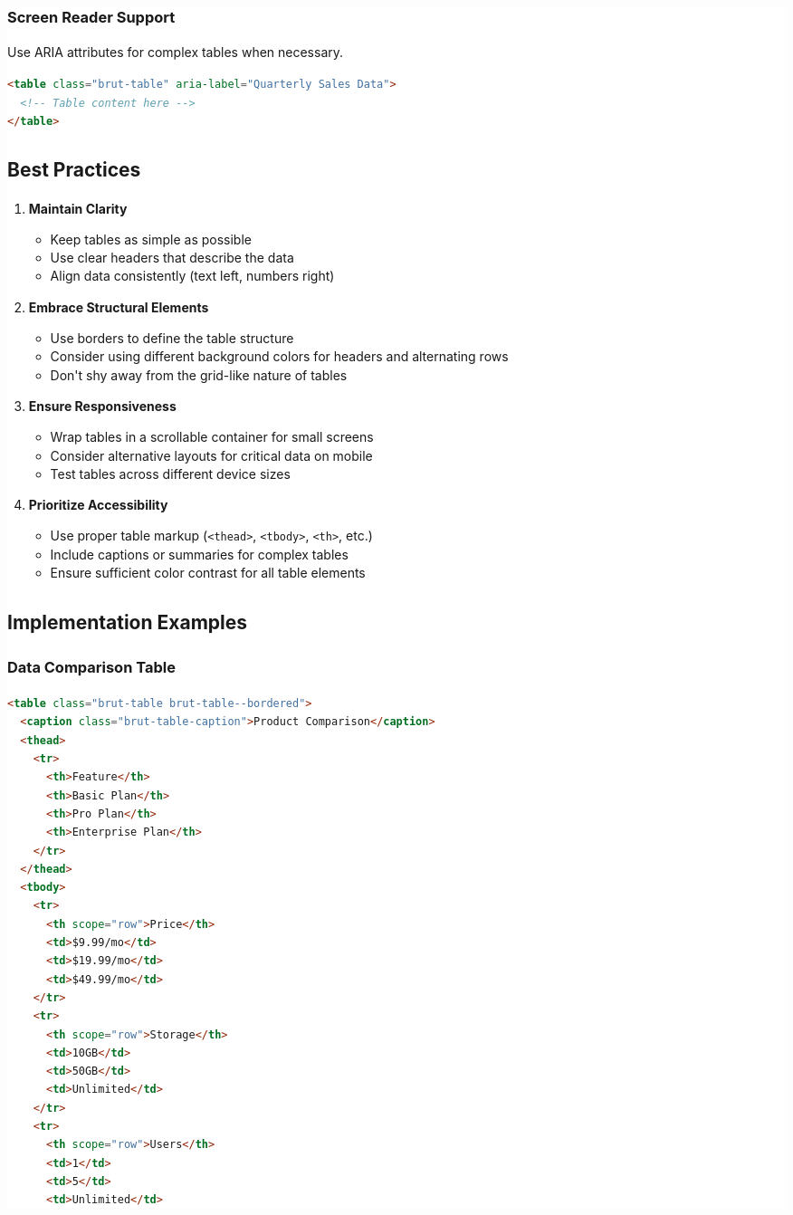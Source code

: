 ### Screen Reader Support

Use ARIA attributes for complex tables when necessary.

```html
<table class="brut-table" aria-label="Quarterly Sales Data">
  <!-- Table content here -->
</table>
```

## Best Practices

1. **Maintain Clarity**
   - Keep tables as simple as possible
   - Use clear headers that describe the data
   - Align data consistently (text left, numbers right)

2. **Embrace Structural Elements**
   - Use borders to define the table structure
   - Consider using different background colors for headers and alternating rows
   - Don't shy away from the grid-like nature of tables

3. **Ensure Responsiveness**
   - Wrap tables in a scrollable container for small screens
   - Consider alternative layouts for critical data on mobile
   - Test tables across different device sizes

4. **Prioritize Accessibility**
   - Use proper table markup (`<thead>`, `<tbody>`, `<th>`, etc.)
   - Include captions or summaries for complex tables
   - Ensure sufficient color contrast for all table elements

## Implementation Examples

### Data Comparison Table

```html
<table class="brut-table brut-table--bordered">
  <caption class="brut-table-caption">Product Comparison</caption>
  <thead>
    <tr>
      <th>Feature</th>
      <th>Basic Plan</th>
      <th>Pro Plan</th>
      <th>Enterprise Plan</th>
    </tr>
  </thead>
  <tbody>
    <tr>
      <th scope="row">Price</th>
      <td>$9.99/mo</td>
      <td>$19.99/mo</td>
      <td>$49.99/mo</td>
    </tr>
    <tr>
      <th scope="row">Storage</th>
      <td>10GB</td>
      <td>50GB</td>
      <td>Unlimited</td>
    </tr>
    <tr>
      <th scope="row">Users</th>
      <td>1</td>
      <td>5</td>
      <td>Unlimited</td>
```